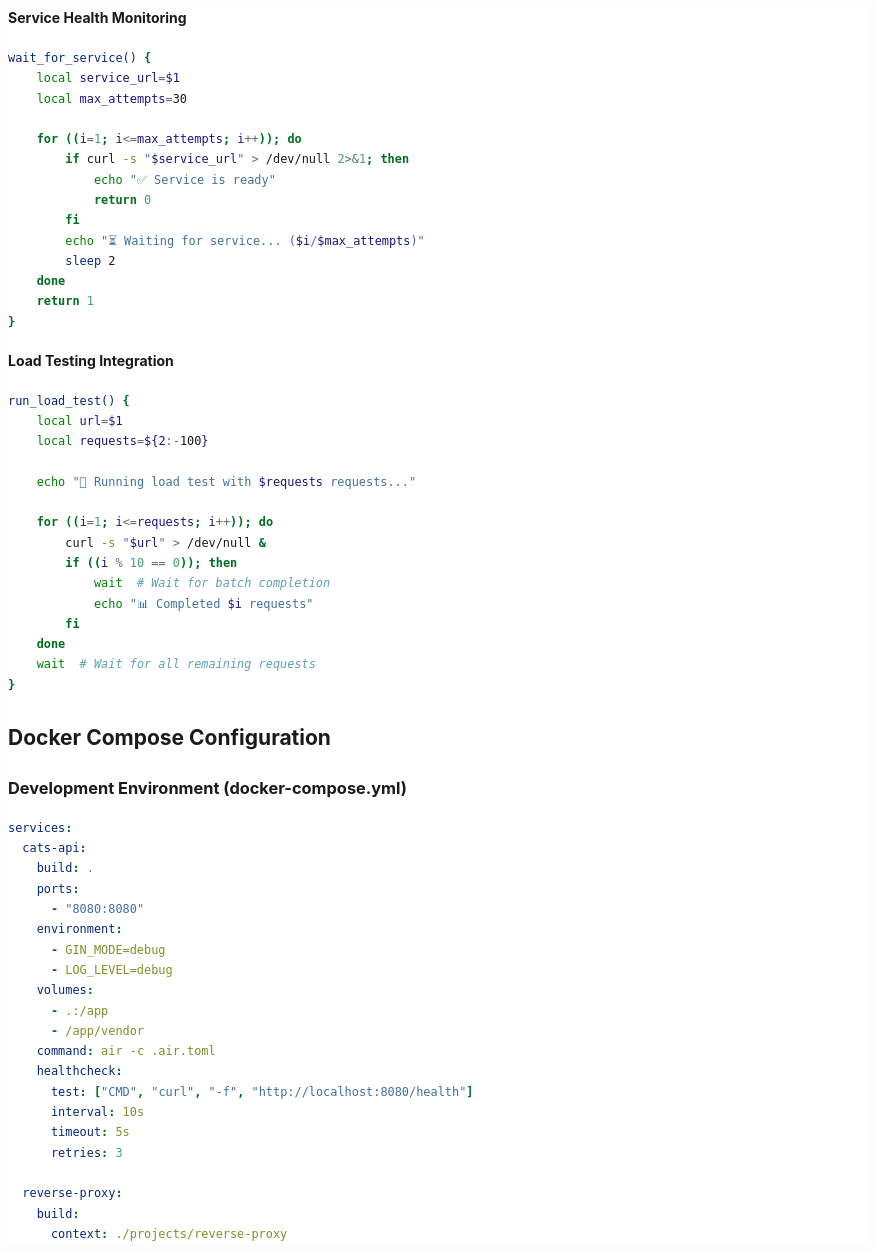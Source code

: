 #### Service Health Monitoring

```bash
wait_for_service() {
    local service_url=$1
    local max_attempts=30

    for ((i=1; i<=max_attempts; i++)); do
        if curl -s "$service_url" > /dev/null 2>&1; then
            echo "✅ Service is ready"
            return 0
        fi
        echo "⏳ Waiting for service... ($i/$max_attempts)"
        sleep 2
    done
    return 1
}
```

#### Load Testing Integration

```bash
run_load_test() {
    local url=$1
    local requests=${2:-100}

    echo "🔄 Running load test with $requests requests..."

    for ((i=1; i<=requests; i++)); do
        curl -s "$url" > /dev/null &
        if ((i % 10 == 0)); then
            wait  # Wait for batch completion
            echo "📊 Completed $i requests"
        fi
    done
    wait  # Wait for all remaining requests
}
```

## Docker Compose Configuration

### Development Environment (docker-compose.yml)

```yaml
services:
  cats-api:
    build: .
    ports:
      - "8080:8080"
    environment:
      - GIN_MODE=debug
      - LOG_LEVEL=debug
    volumes:
      - .:/app
      - /app/vendor
    command: air -c .air.toml
    healthcheck:
      test: ["CMD", "curl", "-f", "http://localhost:8080/health"]
      interval: 10s
      timeout: 5s
      retries: 3

  reverse-proxy:
    build:
      context: ./projects/reverse-proxy
```